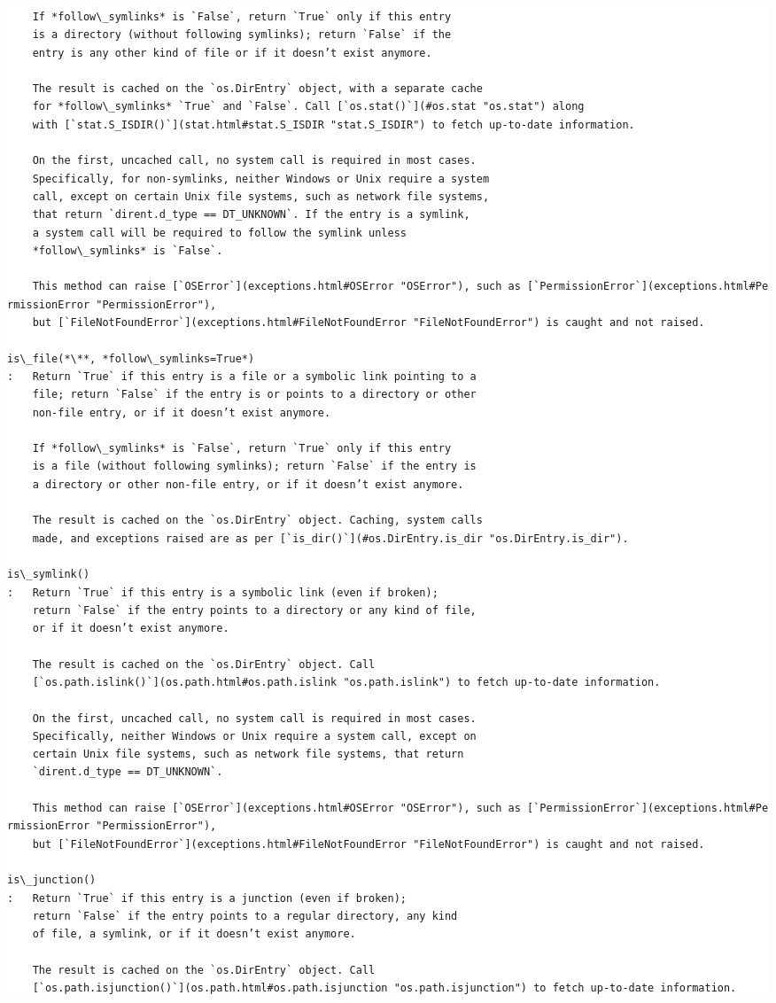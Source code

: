         If *follow\_symlinks* is `False`, return `True` only if this entry
        is a directory (without following symlinks); return `False` if the
        entry is any other kind of file or if it doesn’t exist anymore.

        The result is cached on the `os.DirEntry` object, with a separate cache
        for *follow\_symlinks* `True` and `False`. Call [`os.stat()`](#os.stat "os.stat") along
        with [`stat.S_ISDIR()`](stat.html#stat.S_ISDIR "stat.S_ISDIR") to fetch up-to-date information.

        On the first, uncached call, no system call is required in most cases.
        Specifically, for non-symlinks, neither Windows or Unix require a system
        call, except on certain Unix file systems, such as network file systems,
        that return `dirent.d_type == DT_UNKNOWN`. If the entry is a symlink,
        a system call will be required to follow the symlink unless
        *follow\_symlinks* is `False`.

        This method can raise [`OSError`](exceptions.html#OSError "OSError"), such as [`PermissionError`](exceptions.html#PermissionError "PermissionError"),
        but [`FileNotFoundError`](exceptions.html#FileNotFoundError "FileNotFoundError") is caught and not raised.

    is\_file(*\**, *follow\_symlinks=True*)
    :   Return `True` if this entry is a file or a symbolic link pointing to a
        file; return `False` if the entry is or points to a directory or other
        non-file entry, or if it doesn’t exist anymore.

        If *follow\_symlinks* is `False`, return `True` only if this entry
        is a file (without following symlinks); return `False` if the entry is
        a directory or other non-file entry, or if it doesn’t exist anymore.

        The result is cached on the `os.DirEntry` object. Caching, system calls
        made, and exceptions raised are as per [`is_dir()`](#os.DirEntry.is_dir "os.DirEntry.is_dir").

    is\_symlink()
    :   Return `True` if this entry is a symbolic link (even if broken);
        return `False` if the entry points to a directory or any kind of file,
        or if it doesn’t exist anymore.

        The result is cached on the `os.DirEntry` object. Call
        [`os.path.islink()`](os.path.html#os.path.islink "os.path.islink") to fetch up-to-date information.

        On the first, uncached call, no system call is required in most cases.
        Specifically, neither Windows or Unix require a system call, except on
        certain Unix file systems, such as network file systems, that return
        `dirent.d_type == DT_UNKNOWN`.

        This method can raise [`OSError`](exceptions.html#OSError "OSError"), such as [`PermissionError`](exceptions.html#PermissionError "PermissionError"),
        but [`FileNotFoundError`](exceptions.html#FileNotFoundError "FileNotFoundError") is caught and not raised.

    is\_junction()
    :   Return `True` if this entry is a junction (even if broken);
        return `False` if the entry points to a regular directory, any kind
        of file, a symlink, or if it doesn’t exist anymore.

        The result is cached on the `os.DirEntry` object. Call
        [`os.path.isjunction()`](os.path.html#os.path.isjunction "os.path.isjunction") to fetch up-to-date information.

